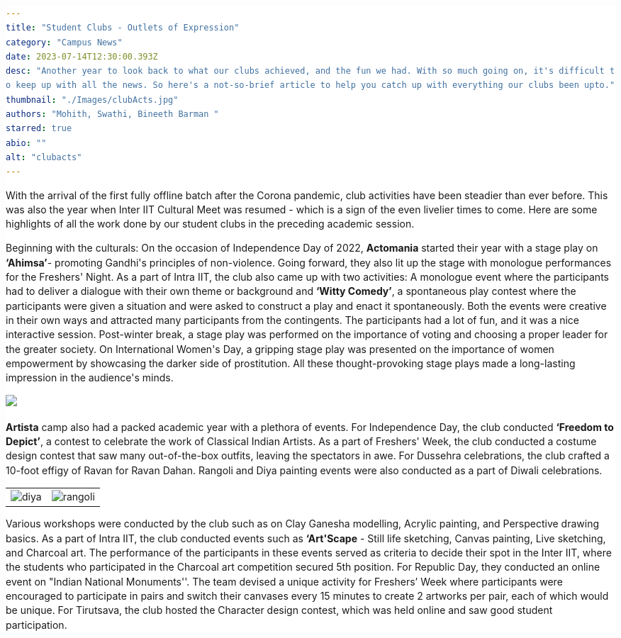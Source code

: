 ```yaml
--- 
title: "Student Clubs - Outlets of Expression"
category: "Campus News"
date: 2023-07-14T12:30:00.393Z
desc: "Another year to look back to what our clubs achieved, and the fun we had. With so much going on, it's difficult to keep up with all the news. So here's a not-so-brief article to help you catch up with everything our clubs been upto."
thumbnail: "./Images/clubActs.jpg" 
authors: "Mohith, Swathi, Bineeth Barman "
starred: true
abio: ""
alt: "clubacts"
---
```


With the arrival of the first fully offline batch after the Corona pandemic, club activities have been steadier than ever before. This was also the year when Inter IIT Cultural Meet was resumed - which is a sign of the even livelier times to come. Here are some highlights of all the work done by our student clubs in the preceding academic session.                                       
                                                           
Beginning with the culturals: On the occasion of Independence Day of 2022, **Actomania** started their year with a stage play on **‘Ahimsa’**- promoting Gandhi's principles of non-violence. Going forward, they also lit up the stage with monologue performances for the Freshers' Night. As a part of Intra IIT, the club also came up with two activities: A monologue event where the participants had to deliver a dialogue with their own theme or background and **‘Witty Comedy’**,
a spontaneous play contest where the participants were given a situation and were asked to construct a play and enact it spontaneously. Both the events were creative in their own ways and attracted many participants from the contingents. The participants had a lot of fun, and it was a nice interactive session. Post-winter break, a stage play was performed on the importance of voting and choosing a proper leader for the greater society. On International Women's Day, a gripping stage play was presented on the importance of women empowerment by showcasing the darker side of prostitution. All these thought-provoking stage plays made a long-lasting impression in the audience's minds.                                                                               
                                                        
![](images/monologue.jpg)                                
               
                                     
**Artista** camp also had a packed academic year with a plethora of events. For Independence Day, the club conducted **‘Freedom to Depict’**, a contest to celebrate the work of Classical Indian Artists. As a part of Freshers' Week, the club conducted a costume design contest that saw many out-of-the-box outfits, leaving the spectators in awe. For Dussehra celebrations, the club crafted a 10-foot effigy of Ravan for Ravan Dahan. Rangoli and Diya painting events were also conducted as a part of Diwali celebrations.                                                             
                
|  |  |
|:-:|:-:|
|<img src="./images/diya-painting.jpg" alt="diya" width="100%" >|<img src="./images/rangoli-making.jpg" alt="rangoli" width="100%">                  
                
Various workshops were conducted by the club such as on Clay Ganesha modelling, Acrylic painting, and Perspective drawing basics. As a part of Intra IIT, the club conducted events such as **‘Art'Scape** - Still life sketching, Canvas painting, Live sketching, and Charcoal art. The performance of the participants in these events served as criteria to decide their spot in the Inter IIT, where the students who participated in the Charcoal art competition secured 5th position. For Republic Day, they conducted an online event on "Indian National Monuments''. The team devised a unique activity for Freshers’ Week where participants were encouraged to participate in pairs and switch their canvases every 15 minutes to create 2 artworks per pair, each of which would be unique. For Tirutsava, the club hosted the Character design contest, which was held online and saw good student participation.                 
                                  
